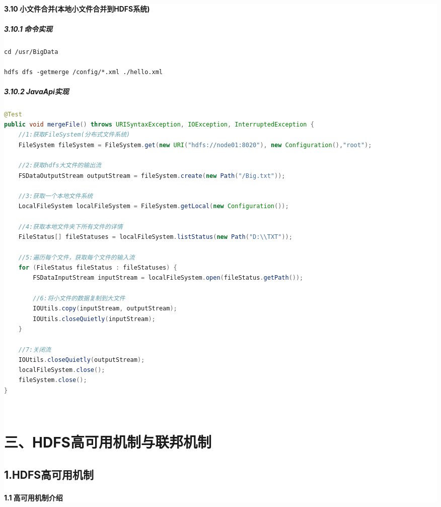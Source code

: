 
#### 3.10 小文件合并(本地小文件合并到HDFS系统)

##### 3.10.1 命令实现

```shell
cd /usr/BigData

hdfs dfs -getmerge /config/*.xml ./hello.xml
```

##### 3.10.2 JavaApi实现

```java
@Test
public void mergeFile() throws URISyntaxException, IOException, InterruptedException {
    //1:获取FileSystem(分布式文件系统)
    FileSystem fileSystem = FileSystem.get(new URI("hdfs://node01:8020"), new Configuration(),"root");

    //2:获取hdfs大文件的输出流
    FSDataOutputStream outputStream = fileSystem.create(new Path("/Big.txt"));

    //3:获取一个本地文件系统
    LocalFileSystem localFileSystem = FileSystem.getLocal(new Configuration());

    //4:获取本地文件夹下所有文件的详情
    FileStatus[] fileStatuses = localFileSystem.listStatus(new Path("D:\\TXT"));

    //5:遍历每个文件，获取每个文件的输入流
    for (FileStatus fileStatus : fileStatuses) {
        FSDataInputStream inputStream = localFileSystem.open(fileStatus.getPath());

        //6:将小文件的数据复制到大文件
        IOUtils.copy(inputStream, outputStream);
        IOUtils.closeQuietly(inputStream);
    }

    //7:关闭流
    IOUtils.closeQuietly(outputStream);
    localFileSystem.close();
    fileSystem.close();
}
```

<br>

# 三、HDFS高可用机制与联邦机制

## 1.HDFS高可用机制

#### 1.1 高可用机制介绍
